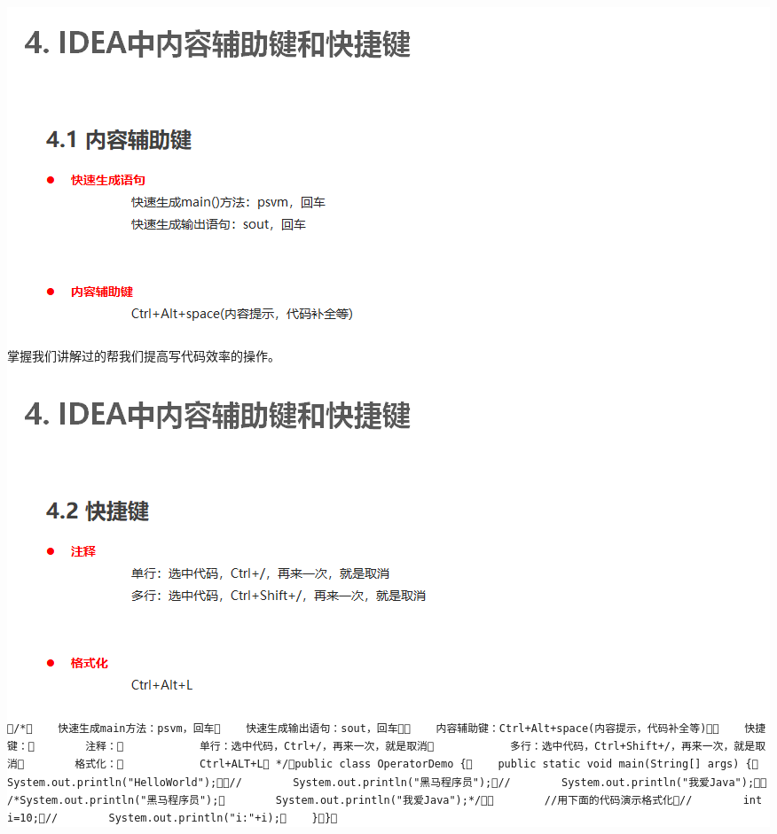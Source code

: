 

![image-20200816225407646](assets/image-20200816225407646.png)

掌握我们讲解过的帮我们提高写代码效率的操作。



![image-20200816225416438](assets/image-20200816225416438.png)

```
/*    快速生成main方法：psvm，回车    快速生成输出语句：sout，回车    内容辅助键：Ctrl+Alt+space(内容提示，代码补全等)    快捷键：        注释：            单行：选中代码，Ctrl+/，再来一次，就是取消            多行：选中代码，Ctrl+Shift+/，再来一次，就是取消        格式化：            Ctrl+ALT+L */public class OperatorDemo {    public static void main(String[] args) {        System.out.println("HelloWorld");//        System.out.println("黑马程序员");//        System.out.println("我爱Java");        /*System.out.println("黑马程序员");        System.out.println("我爱Java");*/        //用下面的代码演示格式化//        int i=10;//        System.out.println("i:"+i);    }}

```
